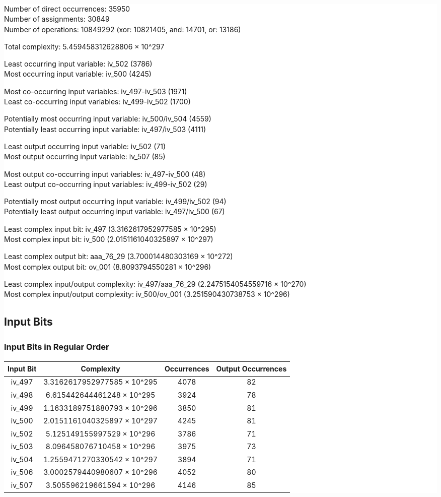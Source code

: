 Number of direct occurrences: 35950  
Number of assignments: 30849  
Number of operations: 10849292
(xor: 10821405,
and: 14701,
or: 13186)

Total complexity: 5.459458312628806 × 10^297

Least occurring input variable: iv_502 (3786)  
Most occurring input variable: iv_500 (4245)

Most co-occurring input variables: iv_497-iv_503 (1971)  
Least co-occurring input variables: iv_499-iv_502 (1700)

Potentially most occurring input variable: iv_500/iv_504 (4559)  
Potentially least occurring input variable: iv_497/iv_503 (4111)

Least output occurring input variable: iv_502 (71)  
Most output occurring input variable: iv_507 (85)

Most output co-occurring input variables: iv_497-iv_500 (48)  
Least output co-occurring input variables: iv_499-iv_502 (29)

Potentially most output occurring input variable: iv_499/iv_502 (94)  
Potentially least output occurring input variable: iv_497/iv_500 (67)

Least complex input bit: iv_497 (3.3162617952977585 × 10^295)  
Most complex input bit: iv_500 (2.0151161040325897 × 10^297)

Least complex output bit: aaa_76_29 (3.700014480303169 × 10^272)  
Most complex output bit: ov_001 (8.8093794550281 × 10^296)

Least complex input/output complexity: iv_497/aaa_76_29 (2.2475154054559716 × 10^270)  
Most complex input/output complexity: iv_500/ov_001 (3.251590430738753 × 10^296)

## Input Bits

### Input Bits in Regular Order

| Input Bit | Complexity | Occurrences | Output Occurrences |
|:---------:|:----------:|:-----------:|:------------------:|
| iv_497 | 3.3162617952977585 × 10^295 | 4078 | 82 |
| iv_498 | 6.615442644461248 × 10^295 | 3924 | 78 |
| iv_499 | 1.1633189751880793 × 10^296 | 3850 | 81 |
| iv_500 | 2.0151161040325897 × 10^297 | 4245 | 81 |
| iv_502 | 5.125149155997529 × 10^296 | 3786 | 71 |
| iv_503 | 8.096458076710458 × 10^296 | 3975 | 73 |
| iv_504 | 1.2559471270330542 × 10^297 | 3894 | 71 |
| iv_506 | 3.0002579440980607 × 10^296 | 4052 | 80 |
| iv_507 | 3.505596219661594 × 10^296 | 4146 | 85 |
